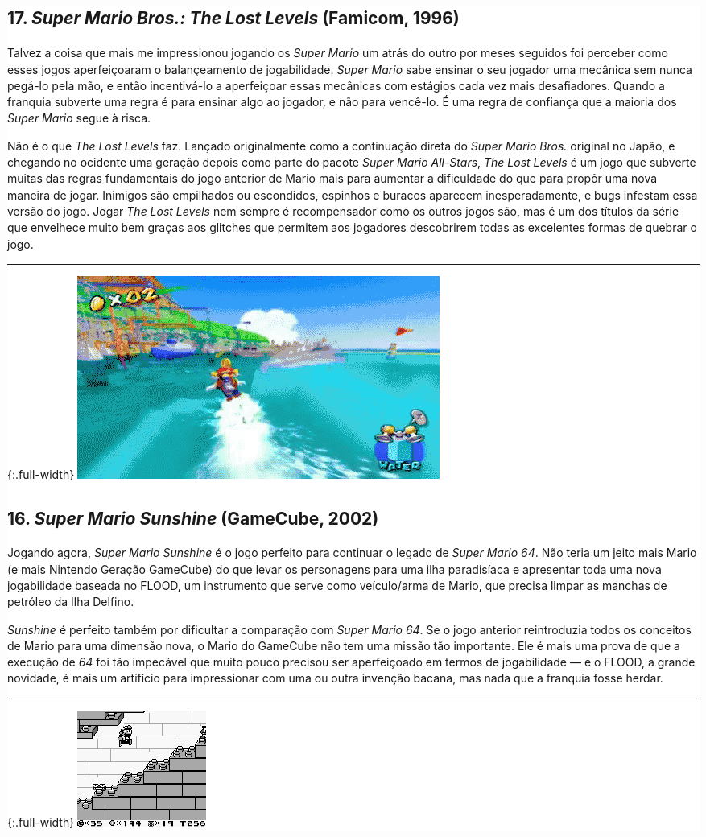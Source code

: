 ## 17. _Super Mario Bros.: The Lost Levels_ (Famicom, 1996)

Talvez a coisa que mais me impressionou jogando os _Super Mario_ um atrás do outro por meses seguidos foi perceber como esses jogos aperfeiçoaram o balançeamento de jogabilidade. _Super Mario_ sabe ensinar o seu jogador uma mecânica sem nunca pegá-lo pela mão, e então incentivá-lo a aperfeiçoar essas mecânicas com estágios cada vez mais desafiadores. Quando a franquia subverte uma regra é para ensinar algo ao jogador, e não para vencê-lo. É uma regra de confiança que a maioria dos _Super Mario_ segue à risca.

Não é o que _The Lost Levels_ faz. Lançado originalmente como a continuação direta do _Super Mario Bros._ original no Japão, e chegando no ocidente uma geração depois como parte do pacote _Super Mario All-Stars_, _The Lost Levels_ é um jogo que subverte muitas das regras fundamentais do jogo anterior de Mario mais para aumentar a dificuldade do que para propôr uma nova maneira de jogar. Inimigos são empilhados ou escondidos, espinhos e buracos aparecem inesperadamente, e bugs infestam essa versão do jogo. Jogar _The Lost Levels_ nem sempre é recompensador como os outros jogos são, mas é um dos títulos da série que envelhece muito bem graças aos glitches que permitem aos jogadores descobrirem todas as excelentes formas de quebrar o jogo.

---

{:.full-width}
![Mario usa o FLOOD para atravessar o mar](/uploads/2019/08/16-sms.gif)

## 16. _Super Mario Sunshine_ (GameCube, 2002)

Jogando agora, _Super Mario Sunshine_ é o jogo perfeito para continuar o legado de _Super Mario 64_. Não teria um jeito mais Mario (e mais Nintendo Geração GameCube) do que levar os personagens para uma ilha paradisíaca e apresentar toda uma nova jogabilidade baseada no FLOOD, um instrumento que serve como veículo/arma de Mario, que precisa limpar as manchas de petróleo da Ilha Delfino.

_Sunshine_ é perfeito também por dificultar a comparação com _Super Mario 64_. Se o jogo anterior reintroduzia todos os conceitos de Mario para uma dimensão nova, o Mario do GameCube não tem uma missão tão importante. Ele é mais uma prova de que a execução de _64_ foi tão impecável que muito pouco precisou ser aperfeiçoado em termos de jogabilidade — e o FLOOD, a grande novidade, é mais um artifício para impressionar com uma ou outra invenção bacana, mas nada que a franquia fosse herdar.

---

{:.full-width}
![Mario sobe uma escada de Legos](/uploads/2019/08/15-sml2.gif)
